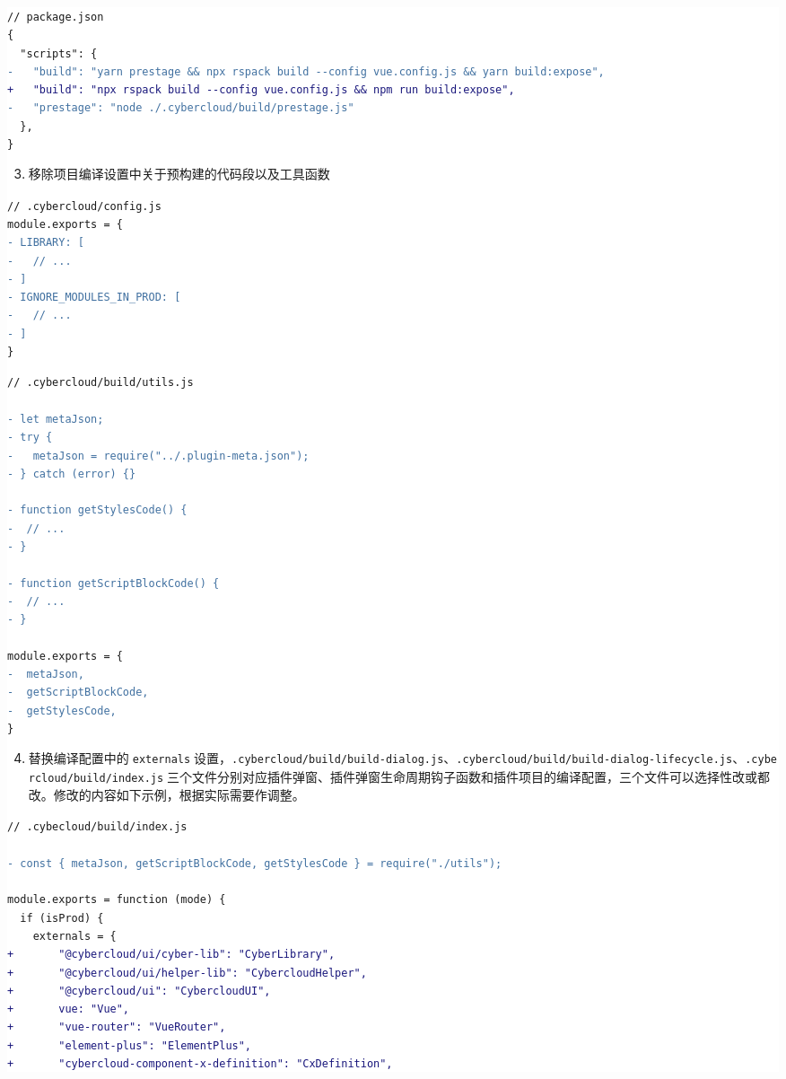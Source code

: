 ```diff
// package.json
{
  "scripts": {
-   "build": "yarn prestage && npx rspack build --config vue.config.js && yarn build:expose",
+   "build": "npx rspack build --config vue.config.js && npm run build:expose",
-   "prestage": "node ./.cybercloud/build/prestage.js"
  },
}
```

3. 移除项目编译设置中关于预构建的代码段以及工具函数

```diff
// .cybercloud/config.js
module.exports = {
- LIBRARY: [
-   // ...
- ]
- IGNORE_MODULES_IN_PROD: [
-   // ...
- ]
}
```

```diff
// .cybercloud/build/utils.js

- let metaJson;
- try {
-   metaJson = require("../.plugin-meta.json");
- } catch (error) {}

- function getStylesCode() {
-  // ...
- }

- function getScriptBlockCode() {
-  // ...
- }

module.exports = {
-  metaJson,
-  getScriptBlockCode,
-  getStylesCode,
}
```

4. 替换编译配置中的 `externals` 设置，`.cybercloud/build/build-dialog.js`、`.cybercloud/build/build-dialog-lifecycle.js`、`.cybercloud/build/index.js` 三个文件分别对应插件弹窗、插件弹窗生命周期钩子函数和插件项目的编译配置，三个文件可以选择性改或都改。修改的内容如下示例，根据实际需要作调整。

```diff
// .cybecloud/build/index.js

- const { metaJson, getScriptBlockCode, getStylesCode } = require("./utils");

module.exports = function (mode) {
  if (isProd) {
    externals = {
+       "@cybercloud/ui/cyber-lib": "CyberLibrary",
+       "@cybercloud/ui/helper-lib": "CybercloudHelper",
+       "@cybercloud/ui": "CybercloudUI",
+       vue: "Vue",
+       "vue-router": "VueRouter",
+       "element-plus": "ElementPlus",
+       "cybercloud-component-x-definition": "CxDefinition",
```